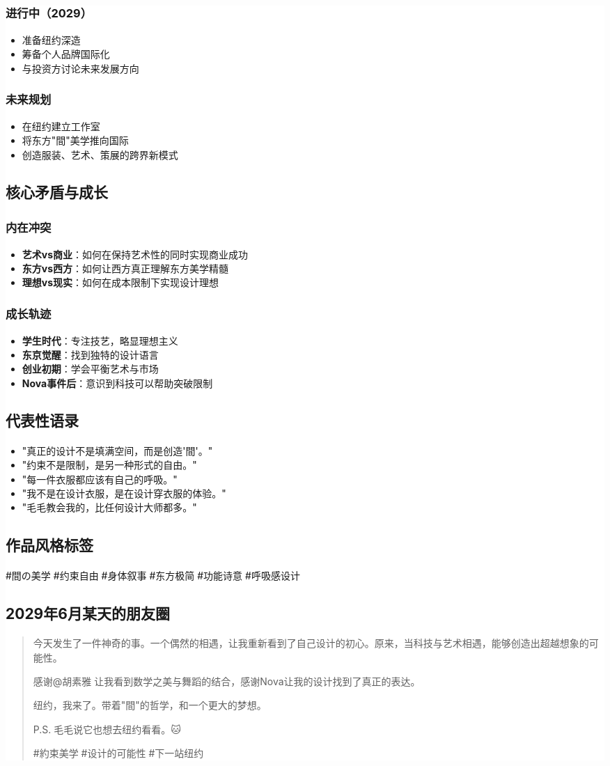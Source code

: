 ### 进行中（2029）

- 准备纽约深造
- 筹备个人品牌国际化
- 与投资方讨论未来发展方向

### 未来规划

- 在纽约建立工作室
- 将东方"間"美学推向国际
- 创造服装、艺术、策展的跨界新模式

## 核心矛盾与成长

### 内在冲突

- **艺术vs商业**：如何在保持艺术性的同时实现商业成功
- **东方vs西方**：如何让西方真正理解东方美学精髓
- **理想vs现实**：如何在成本限制下实现设计理想

### 成长轨迹

- **学生时代**：专注技艺，略显理想主义
- **东京觉醒**：找到独特的设计语言
- **创业初期**：学会平衡艺术与市场
- **Nova事件后**：意识到科技可以帮助突破限制

## 代表性语录

- "真正的设计不是填满空间，而是创造'間'。"
- "约束不是限制，是另一种形式的自由。"
- "每一件衣服都应该有自己的呼吸。"
- "我不是在设计衣服，是在设计穿衣服的体验。"
- "毛毛教会我的，比任何设计大师都多。"

## 作品风格标签

\#間の美学 #约束自由 #身体叙事 #东方极简 #功能诗意 #呼吸感设计

## 2029年6月某天的朋友圈

> 今天发生了一件神奇的事。一个偶然的相遇，让我重新看到了自己设计的初心。原来，当科技与艺术相遇，能够创造出超越想象的可能性。
>
> 感谢@胡素雅 让我看到数学之美与舞蹈的结合，感谢Nova让我的设计找到了真正的表达。
>
> 纽约，我来了。带着"間"的哲学，和一个更大的梦想。
>
> P.S. 毛毛说它也想去纽约看看。🐱
>
> \#約束美学 #设计的可能性 #下一站纽约